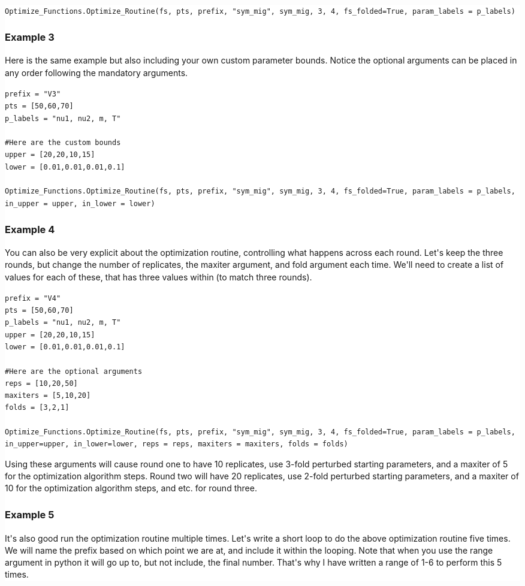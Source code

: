     Optimize_Functions.Optimize_Routine(fs, pts, prefix, "sym_mig", sym_mig, 3, 4, fs_folded=True, param_labels = p_labels)


### Example 3

Here is the same example but also including your own custom parameter bounds. Notice
the optional arguments can be placed in any order following the mandatory arguments.

    prefix = "V3"
    pts = [50,60,70]
    p_labels = "nu1, nu2, m, T"

    #Here are the custom bounds
    upper = [20,20,10,15]
    lower = [0.01,0.01,0.01,0.1]

    Optimize_Functions.Optimize_Routine(fs, pts, prefix, "sym_mig", sym_mig, 3, 4, fs_folded=True, param_labels = p_labels, in_upper = upper, in_lower = lower)

### Example 4

You can also be very explicit about the optimization routine, controlling what happens
across each round. Let's keep the three rounds, but change the number of replicates,
the maxiter argument, and fold argument each time. We'll need to create a list of values
for each of these, that has three values within (to match three rounds).

    prefix = "V4"
    pts = [50,60,70]
    p_labels = "nu1, nu2, m, T"
    upper = [20,20,10,15]
    lower = [0.01,0.01,0.01,0.1]
    
    #Here are the optional arguments
    reps = [10,20,50]
    maxiters = [5,10,20]
    folds = [3,2,1]

    Optimize_Functions.Optimize_Routine(fs, pts, prefix, "sym_mig", sym_mig, 3, 4, fs_folded=True, param_labels = p_labels, in_upper=upper, in_lower=lower, reps = reps, maxiters = maxiters, folds = folds)

Using these arguments will cause round one to have 10 replicates, use 3-fold perturbed
starting parameters, and a maxiter of 5 for the optimization algorithm steps. Round two
will have 20 replicates, use 2-fold perturbed starting parameters, and a maxiter of 10
for the optimization algorithm steps, and etc. for round three. 


### Example 5

It's also good run the optimization routine multiple times. Let's write a short
loop to do the above optimization routine five times. We will name the prefix based
on which point we are at, and include it within the looping. Note that when you use
the range argument in python it will go up to, but not include, the final number.
That's why I have written a range of 1-6 to perform this 5 times.
